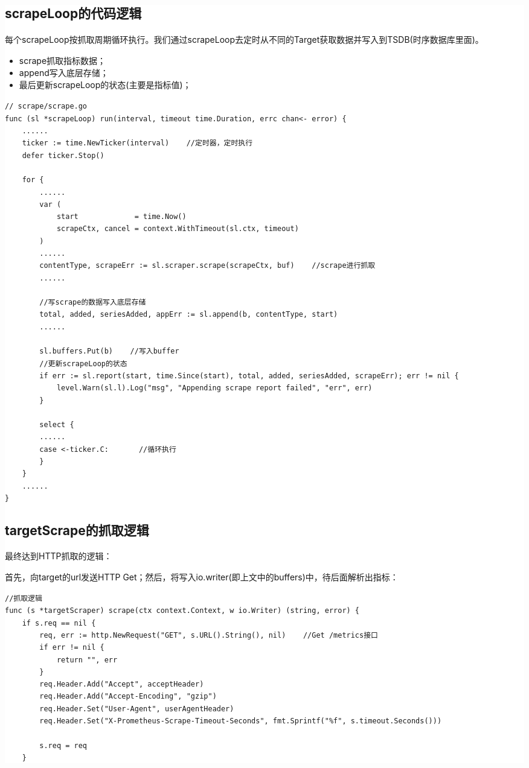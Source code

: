 ## scrapeLoop的代码逻辑
每个scrapeLoop按抓取周期循环执行。我们通过scrapeLoop去定时从不同的Target获取数据并写入到TSDB(时序数据库里面)。
- scrape抓取指标数据；
- append写入底层存储；
- 最后更新scrapeLoop的状态(主要是指标值)；

```
// scrape/scrape.go
func (sl *scrapeLoop) run(interval, timeout time.Duration, errc chan<- error) {
    ......
    ticker := time.NewTicker(interval)    //定时器，定时执行
    defer ticker.Stop()

    for {
        ......
        var (
            start             = time.Now()
            scrapeCtx, cancel = context.WithTimeout(sl.ctx, timeout)
        )
        ......
        contentType, scrapeErr := sl.scraper.scrape(scrapeCtx, buf)    //scrape进行抓取
        ......

        //写scrape的数据写入底层存储
        total, added, seriesAdded, appErr := sl.append(b, contentType, start)
        ......

        sl.buffers.Put(b)    //写入buffer
        //更新scrapeLoop的状态
        if err := sl.report(start, time.Since(start), total, added, seriesAdded, scrapeErr); err != nil {
            level.Warn(sl.l).Log("msg", "Appending scrape report failed", "err", err)
        }

        select {
        ......
        case <-ticker.C:       //循环执行
        }
    }
    ......
}
```

## targetScrape的抓取逻辑
最终达到HTTP抓取的逻辑：

首先，向target的url发送HTTP Get；然后，将写入io.writer(即上文中的buffers)中，待后面解析出指标：

```
//抓取逻辑
func (s *targetScraper) scrape(ctx context.Context, w io.Writer) (string, error) {
    if s.req == nil {
        req, err := http.NewRequest("GET", s.URL().String(), nil)    //Get /metrics接口
        if err != nil {
            return "", err
        }
        req.Header.Add("Accept", acceptHeader)
        req.Header.Add("Accept-Encoding", "gzip")
        req.Header.Set("User-Agent", userAgentHeader)
        req.Header.Set("X-Prometheus-Scrape-Timeout-Seconds", fmt.Sprintf("%f", s.timeout.Seconds()))

        s.req = req
    }
```
